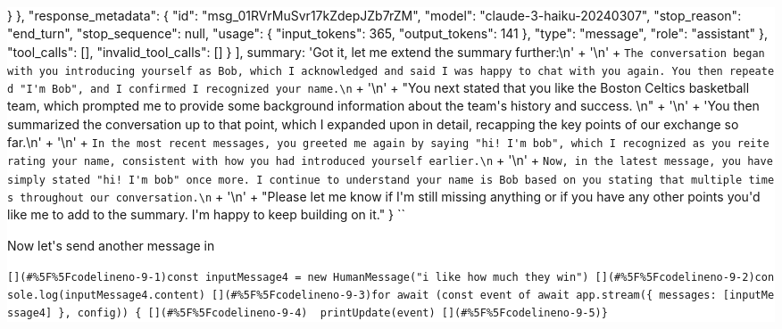 [](#%5F%5Fcodelineno-8-91)        }
[](#%5F%5Fcodelineno-8-92)      },
[](#%5F%5Fcodelineno-8-93)      "response_metadata": {
[](#%5F%5Fcodelineno-8-94)        "id": "msg_01RVrMuSvr17kZdepJZb7rZM",
[](#%5F%5Fcodelineno-8-95)        "model": "claude-3-haiku-20240307",
[](#%5F%5Fcodelineno-8-96)        "stop_reason": "end_turn",
[](#%5F%5Fcodelineno-8-97)        "stop_sequence": null,
[](#%5F%5Fcodelineno-8-98)        "usage": {
[](#%5F%5Fcodelineno-8-99)          "input_tokens": 365,
[](#%5F%5Fcodelineno-8-100)          "output_tokens": 141
[](#%5F%5Fcodelineno-8-101)        },
[](#%5F%5Fcodelineno-8-102)        "type": "message",
[](#%5F%5Fcodelineno-8-103)        "role": "assistant"
[](#%5F%5Fcodelineno-8-104)      },
[](#%5F%5Fcodelineno-8-105)      "tool_calls": [],
[](#%5F%5Fcodelineno-8-106)      "invalid_tool_calls": []
[](#%5F%5Fcodelineno-8-107)    }
[](#%5F%5Fcodelineno-8-108)  ],
[](#%5F%5Fcodelineno-8-109)  summary: 'Got it, let me extend the summary further:\n' +
[](#%5F%5Fcodelineno-8-110)    '\n' +
[](#%5F%5Fcodelineno-8-111)    `The conversation began with you introducing yourself as Bob, which I acknowledged and said I was happy to chat with you again. You then repeated "I'm Bob", and I confirmed I recognized your name.\n` +
[](#%5F%5Fcodelineno-8-112)    '\n' +
[](#%5F%5Fcodelineno-8-113)    "You next stated that you like the Boston Celtics basketball team, which prompted me to provide some background information about the team's history and success. \n" +
[](#%5F%5Fcodelineno-8-114)    '\n' +
[](#%5F%5Fcodelineno-8-115)    'You then summarized the conversation up to that point, which I expanded upon in detail, recapping the key points of our exchange so far.\n' +
[](#%5F%5Fcodelineno-8-116)    '\n' +
[](#%5F%5Fcodelineno-8-117)    `In the most recent messages, you greeted me again by saying "hi! I'm bob", which I recognized as you reiterating your name, consistent with how you had introduced yourself earlier.\n` +
[](#%5F%5Fcodelineno-8-118)    '\n' +
[](#%5F%5Fcodelineno-8-119)    `Now, in the latest message, you have simply stated "hi! I'm bob" once more. I continue to understand your name is Bob based on you stating that multiple times throughout our conversation.\n` +
[](#%5F%5Fcodelineno-8-120)    '\n' +
[](#%5F%5Fcodelineno-8-121)    "Please let me know if I'm still missing anything or if you have any other points you'd like me to add to the summary. I'm happy to keep building on it."
[](#%5F%5Fcodelineno-8-122)}
 ``

Now let's send another message in 

`[](#%5F%5Fcodelineno-9-1)const inputMessage4 = new HumanMessage("i like how much they win")
[](#%5F%5Fcodelineno-9-2)console.log(inputMessage4.content)
[](#%5F%5Fcodelineno-9-3)for await (const event of await app.stream({ messages: [inputMessage4] }, config)) {
[](#%5F%5Fcodelineno-9-4)  printUpdate(event)
[](#%5F%5Fcodelineno-9-5)}
`
